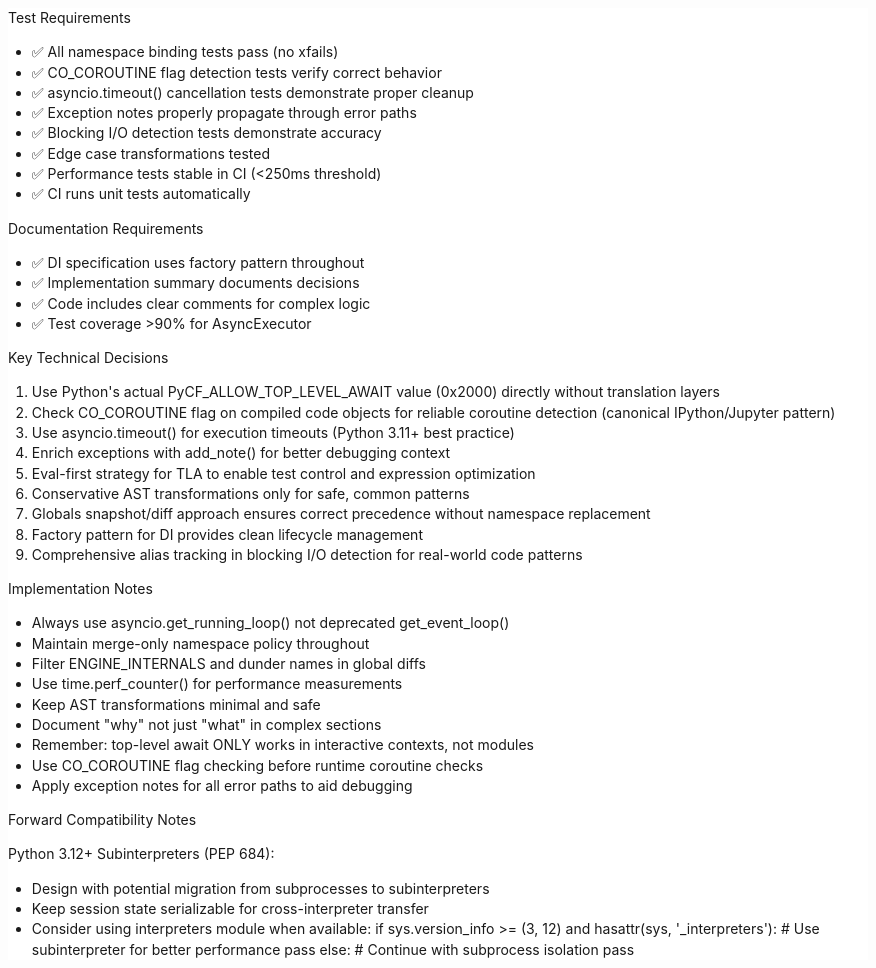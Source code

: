   Test Requirements

  - ✅ All namespace binding tests pass (no xfails)
  - ✅ CO_COROUTINE flag detection tests verify correct behavior
  - ✅ asyncio.timeout() cancellation tests demonstrate proper cleanup
  - ✅ Exception notes properly propagate through error paths
  - ✅ Blocking I/O detection tests demonstrate accuracy
  - ✅ Edge case transformations tested
  - ✅ Performance tests stable in CI (<250ms threshold)
  - ✅ CI runs unit tests automatically

  Documentation Requirements

  - ✅ DI specification uses factory pattern throughout
  - ✅ Implementation summary documents decisions
  - ✅ Code includes clear comments for complex logic
  - ✅ Test coverage >90% for AsyncExecutor

  Key Technical Decisions

  1. Use Python's actual PyCF_ALLOW_TOP_LEVEL_AWAIT value (0x2000) directly without
  translation layers
  2. Check CO_COROUTINE flag on compiled code objects for reliable coroutine detection
  (canonical IPython/Jupyter pattern)
  3. Use asyncio.timeout() for execution timeouts (Python 3.11+ best practice)
  4. Enrich exceptions with add_note() for better debugging context
  5. Eval-first strategy for TLA to enable test control and expression optimization
  6. Conservative AST transformations only for safe, common patterns
  7. Globals snapshot/diff approach ensures correct precedence without namespace
  replacement
  8. Factory pattern for DI provides clean lifecycle management
  9. Comprehensive alias tracking in blocking I/O detection for real-world code
  patterns

  Implementation Notes

  - Always use asyncio.get_running_loop() not deprecated get_event_loop()
  - Maintain merge-only namespace policy throughout
  - Filter ENGINE_INTERNALS and dunder names in global diffs
  - Use time.perf_counter() for performance measurements
  - Keep AST transformations minimal and safe
  - Document "why" not just "what" in complex sections
  - Remember: top-level await ONLY works in interactive contexts, not modules
  - Use CO_COROUTINE flag checking before runtime coroutine checks
  - Apply exception notes for all error paths to aid debugging

  Forward Compatibility Notes

  Python 3.12+ Subinterpreters (PEP 684):
  - Design with potential migration from subprocesses to subinterpreters
  - Keep session state serializable for cross-interpreter transfer
  - Consider using interpreters module when available:
    if sys.version_info >= (3, 12) and hasattr(sys, '_interpreters'):
        # Use subinterpreter for better performance
        pass
    else:
        # Continue with subprocess isolation
        pass

